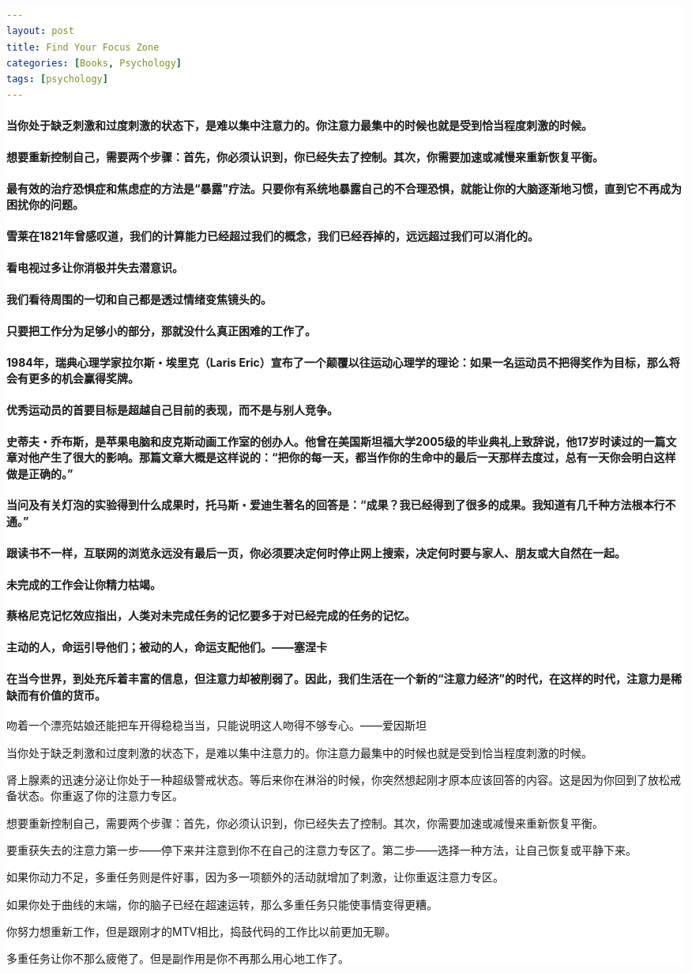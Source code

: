 ```yaml
---
layout: post
title: Find Your Focus Zone
categories: [Books, Psychology]
tags: [psychology]
---
```

#### 当你处于缺乏刺激和过度刺激的状态下，是难以集中注意力的。你注意力最集中的时候也就是受到恰当程度刺激的时候。    
#### 想要重新控制自己，需要两个步骤：首先，你必须认识到，你已经失去了控制。其次，你需要加速或减慢来重新恢复平衡。    
#### 最有效的治疗恐惧症和焦虑症的方法是“暴露”疗法。只要你有系统地暴露自己的不合理恐惧，就能让你的大脑逐渐地习惯，直到它不再成为困扰你的问题。               
#### 雪莱在1821年曾感叹道，我们的计算能力已经超过我们的概念，我们已经吞掉的，远远超过我们可以消化的。          
#### 看电视过多让你消极并失去潜意识。               
#### 我们看待周围的一切和自己都是透过情绪变焦镜头的。               
#### 只要把工作分为足够小的部分，那就没什么真正困难的工作了。               
#### 1984年，瑞典心理学家拉尔斯・埃里克（Laris Eric）宣布了一个颠覆以往运动心理学的理论：如果一名运动员不把得奖作为目标，那么将会有更多的机会赢得奖牌。               
#### 优秀运动员的首要目标是超越自己目前的表现，而不是与别人竞争。               
#### 史蒂夫・乔布斯，是苹果电脑和皮克斯动画工作室的创办人。他曾在美国斯坦福大学2005级的毕业典礼上致辞说，他17岁时读过的一篇文章对他产生了很大的影响。那篇文章大概是这样说的：“把你的每一天，都当作你的生命中的最后一天那样去度过，总有一天你会明白这样做是正确的。”               
#### 当问及有关灯泡的实验得到什么成果时，托马斯・爱迪生著名的回答是：“成果？我已经得到了很多的成果。我知道有几千种方法根本行不通。”               
#### 跟读书不一样，互联网的浏览永远没有最后一页，你必须要决定何时停止网上搜索，决定何时要与家人、朋友或大自然在一起。               
#### 未完成的工作会让你精力枯竭。               
#### 蔡格尼克记忆效应指出，人类对未完成任务的记忆要多于对已经完成的任务的记忆。               
#### 主动的人，命运引导他们；被动的人，命运支配他们。——塞涅卡
#### 在当今世界，到处充斥着丰富的信息，但注意力却被削弱了。因此，我们生活在一个新的“注意力经济”的时代，在这样的时代，注意力是稀缺而有价值的货币。               

吻着一个漂亮姑娘还能把车开得稳稳当当，只能说明这人吻得不够专心。——爱因斯坦               

当你处于缺乏刺激和过度刺激的状态下，是难以集中注意力的。你注意力最集中的时候也就是受到恰当程度刺激的时候。               

肾上腺素的迅速分泌让你处于一种超级警戒状态。等后来你在淋浴的时候，你突然想起刚才原本应该回答的内容。这是因为你回到了放松戒备状态。你重返了你的注意力专区。               

想要重新控制自己，需要两个步骤：首先，你必须认识到，你已经失去了控制。其次，你需要加速或减慢来重新恢复平衡。               

要重获失去的注意力第一步——停下来并注意到你不在自己的注意力专区了。第二步——选择一种方法，让自己恢复或平静下来。               

如果你动力不足，多重任务则是件好事，因为多一项额外的活动就增加了刺激，让你重返注意力专区。               

如果你处于曲线的末端，你的脑子已经在超速运转，那么多重任务只能使事情变得更糟。               

你努力想重新工作，但是跟刚才的MTV相比，捣鼓代码的工作比以前更加无聊。               

多重任务让你不那么疲倦了。但是副作用是你不再那么用心地工作了。               
